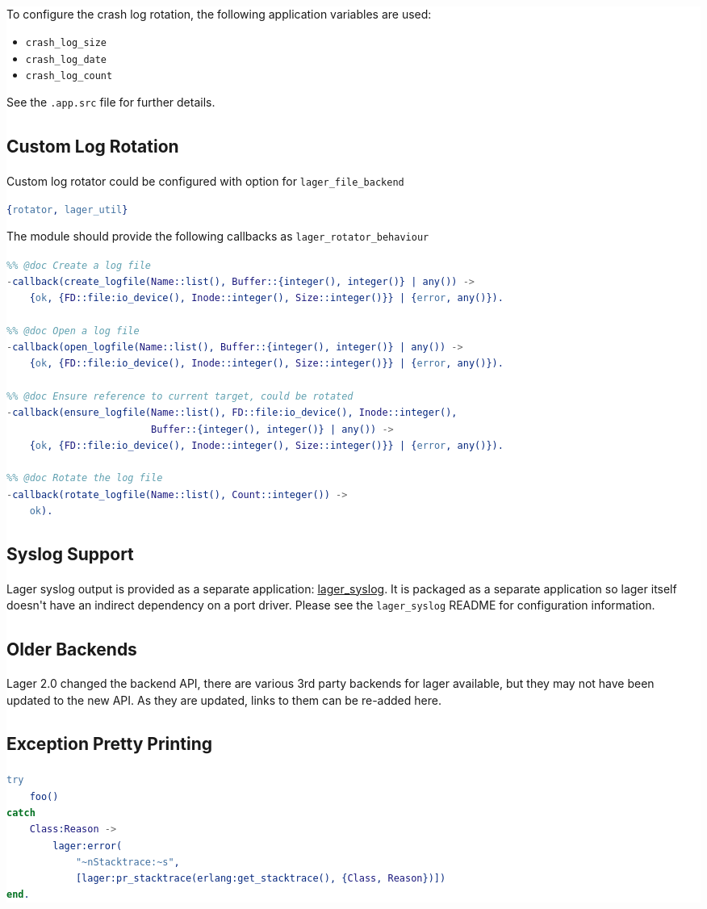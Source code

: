 To configure the crash log rotation, the following application variables are
used:
* `crash_log_size`
* `crash_log_date`
* `crash_log_count`

See the `.app.src` file for further details.

Custom Log Rotation
-------------------
Custom log rotator could be configured with option for `lager_file_backend`
```erlang
{rotator, lager_util}
```

The module should provide the following callbacks as `lager_rotator_behaviour`

```erlang
%% @doc Create a log file
-callback(create_logfile(Name::list(), Buffer::{integer(), integer()} | any()) ->
    {ok, {FD::file:io_device(), Inode::integer(), Size::integer()}} | {error, any()}).

%% @doc Open a log file
-callback(open_logfile(Name::list(), Buffer::{integer(), integer()} | any()) ->
    {ok, {FD::file:io_device(), Inode::integer(), Size::integer()}} | {error, any()}).

%% @doc Ensure reference to current target, could be rotated
-callback(ensure_logfile(Name::list(), FD::file:io_device(), Inode::integer(),
                         Buffer::{integer(), integer()} | any()) ->
    {ok, {FD::file:io_device(), Inode::integer(), Size::integer()}} | {error, any()}).

%% @doc Rotate the log file
-callback(rotate_logfile(Name::list(), Count::integer()) ->
    ok).
```

Syslog Support
--------------
Lager syslog output is provided as a separate application:
[lager_syslog](https://github.com/erlang-lager/lager_syslog). It is packaged as a
separate application so lager itself doesn't have an indirect dependency on a
port driver. Please see the `lager_syslog` README for configuration information.

Older Backends
--------------
Lager 2.0 changed the backend API, there are various 3rd party backends for
lager available, but they may not have been updated to the new API. As they
are updated, links to them can be re-added here.

Exception Pretty Printing
----------------------

```erlang
try
    foo()
catch
    Class:Reason ->
        lager:error(
            "~nStacktrace:~s",
            [lager:pr_stacktrace(erlang:get_stacktrace(), {Class, Reason})])
end.
```
